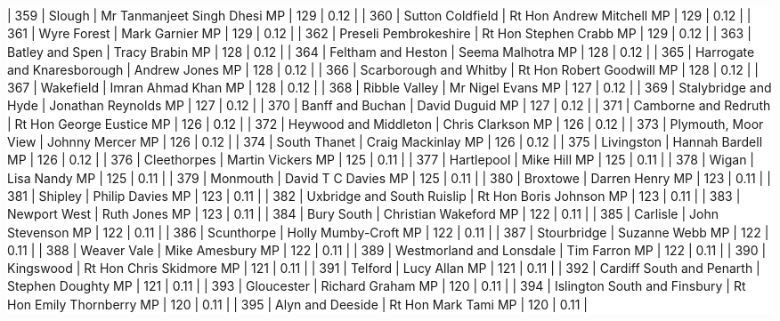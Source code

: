 | 359 | Slough | Mr Tanmanjeet Singh Dhesi MP | 129 | 0.12 |
| 360 | Sutton Coldfield | Rt Hon Andrew Mitchell MP | 129 | 0.12 |
| 361 | Wyre Forest | Mark Garnier MP | 129 | 0.12 |
| 362 | Preseli Pembrokeshire | Rt Hon Stephen Crabb MP | 129 | 0.12 |
| 363 | Batley and Spen | Tracy Brabin MP | 128 | 0.12 |
| 364 | Feltham and Heston | Seema Malhotra MP | 128 | 0.12 |
| 365 | Harrogate and Knaresborough | Andrew Jones MP | 128 | 0.12 |
| 366 | Scarborough and Whitby | Rt Hon Robert Goodwill MP | 128 | 0.12 |
| 367 | Wakefield | Imran Ahmad Khan MP | 128 | 0.12 |
| 368 | Ribble Valley | Mr Nigel Evans MP | 127 | 0.12 |
| 369 | Stalybridge and Hyde | Jonathan Reynolds MP | 127 | 0.12 |
| 370 | Banff and Buchan | David Duguid MP | 127 | 0.12 |
| 371 | Camborne and Redruth | Rt Hon George Eustice MP | 126 | 0.12 |
| 372 | Heywood and Middleton | Chris Clarkson MP | 126 | 0.12 |
| 373 | Plymouth, Moor View | Johnny Mercer MP | 126 | 0.12 |
| 374 | South Thanet | Craig Mackinlay MP | 126 | 0.12 |
| 375 | Livingston | Hannah Bardell MP | 126 | 0.12 |
| 376 | Cleethorpes | Martin Vickers MP | 125 | 0.11 |
| 377 | Hartlepool | Mike Hill MP | 125 | 0.11 |
| 378 | Wigan | Lisa Nandy MP | 125 | 0.11 |
| 379 | Monmouth | David T C Davies MP | 125 | 0.11 |
| 380 | Broxtowe | Darren Henry MP | 123 | 0.11 |
| 381 | Shipley | Philip Davies MP | 123 | 0.11 |
| 382 | Uxbridge and South Ruislip | Rt Hon Boris Johnson MP | 123 | 0.11 |
| 383 | Newport West | Ruth Jones MP | 123 | 0.11 |
| 384 | Bury South | Christian Wakeford MP | 122 | 0.11 |
| 385 | Carlisle | John Stevenson MP | 122 | 0.11 |
| 386 | Scunthorpe | Holly Mumby-Croft MP | 122 | 0.11 |
| 387 | Stourbridge | Suzanne Webb MP | 122 | 0.11 |
| 388 | Weaver Vale | Mike Amesbury MP | 122 | 0.11 |
| 389 | Westmorland and Lonsdale | Tim Farron MP | 122 | 0.11 |
| 390 | Kingswood | Rt Hon Chris Skidmore MP | 121 | 0.11 |
| 391 | Telford | Lucy Allan MP | 121 | 0.11 |
| 392 | Cardiff South and Penarth | Stephen Doughty MP | 121 | 0.11 |
| 393 | Gloucester | Richard Graham MP | 120 | 0.11 |
| 394 | Islington South and Finsbury | Rt Hon Emily Thornberry MP | 120 | 0.11 |
| 395 | Alyn and Deeside | Rt Hon Mark Tami MP | 120 | 0.11 |